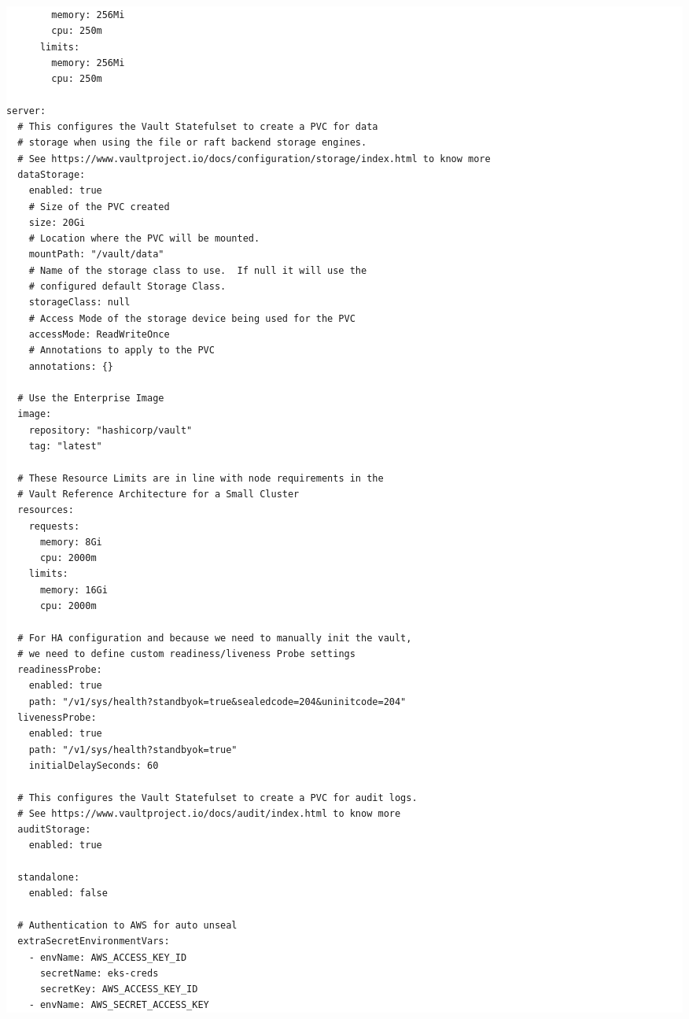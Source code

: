 ```
        memory: 256Mi
        cpu: 250m
      limits:
        memory: 256Mi
        cpu: 250m

server:
  # This configures the Vault Statefulset to create a PVC for data
  # storage when using the file or raft backend storage engines.
  # See https://www.vaultproject.io/docs/configuration/storage/index.html to know more
  dataStorage:
    enabled: true
    # Size of the PVC created
    size: 20Gi
    # Location where the PVC will be mounted.
    mountPath: "/vault/data"
    # Name of the storage class to use.  If null it will use the
    # configured default Storage Class.
    storageClass: null
    # Access Mode of the storage device being used for the PVC
    accessMode: ReadWriteOnce
    # Annotations to apply to the PVC
    annotations: {}

  # Use the Enterprise Image
  image:
    repository: "hashicorp/vault"
    tag: "latest"

  # These Resource Limits are in line with node requirements in the
  # Vault Reference Architecture for a Small Cluster
  resources:
    requests:
      memory: 8Gi
      cpu: 2000m
    limits:
      memory: 16Gi
      cpu: 2000m

  # For HA configuration and because we need to manually init the vault,
  # we need to define custom readiness/liveness Probe settings
  readinessProbe:
    enabled: true
    path: "/v1/sys/health?standbyok=true&sealedcode=204&uninitcode=204"
  livenessProbe:
    enabled: true
    path: "/v1/sys/health?standbyok=true"
    initialDelaySeconds: 60

  # This configures the Vault Statefulset to create a PVC for audit logs.
  # See https://www.vaultproject.io/docs/audit/index.html to know more
  auditStorage:
    enabled: true

  standalone:
    enabled: false

  # Authentication to AWS for auto unseal
  extraSecretEnvironmentVars:
    - envName: AWS_ACCESS_KEY_ID
      secretName: eks-creds
      secretKey: AWS_ACCESS_KEY_ID
    - envName: AWS_SECRET_ACCESS_KEY
```